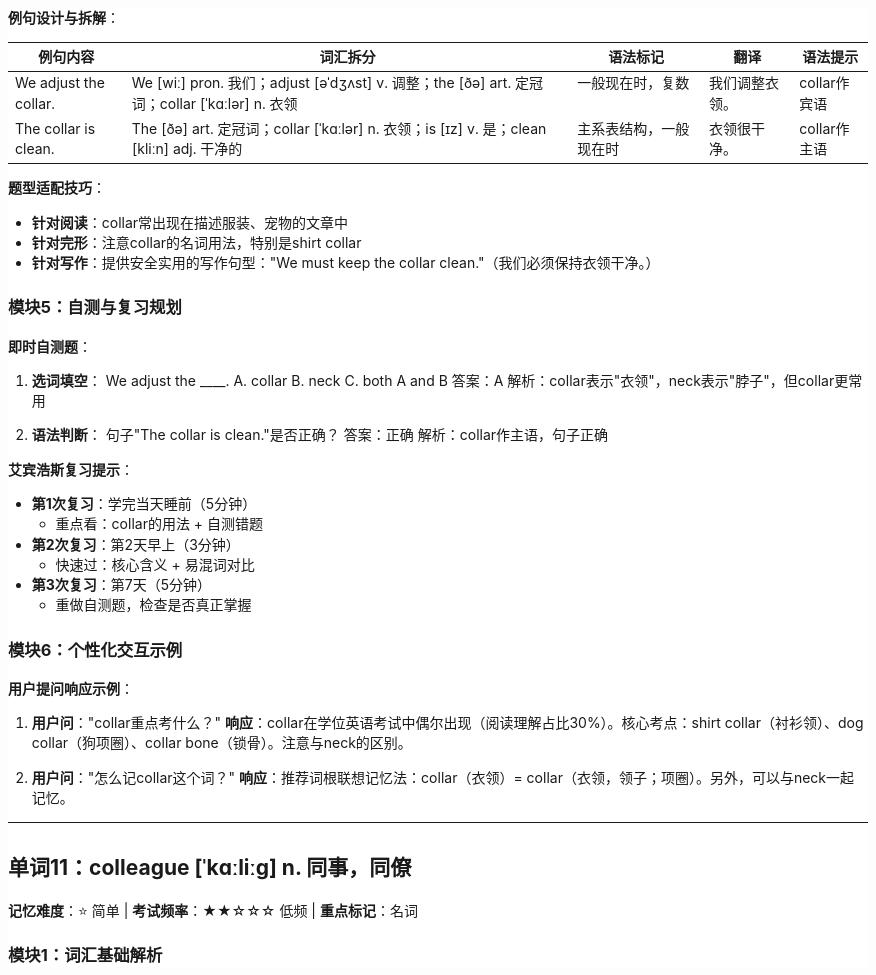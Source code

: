 **例句设计与拆解**：

| 例句内容 | 词汇拆分 | 语法标记 | 翻译 | 语法提示 |
|---------|---------|---------|------|----------|
| We adjust the collar. | We [wiː] pron. 我们；adjust [əˈdʒʌst] v. 调整；the [ðə] art. 定冠词；collar [ˈkɑːlər] n. 衣领 | 一般现在时，复数 | 我们调整衣领。 | collar作宾语 |
| The collar is clean. | The [ðə] art. 定冠词；collar [ˈkɑːlər] n. 衣领；is [ɪz] v. 是；clean [kliːn] adj. 干净的 | 主系表结构，一般现在时 | 衣领很干净。 | collar作主语 |

**题型适配技巧**：
- **针对阅读**：collar常出现在描述服装、宠物的文章中
- **针对完形**：注意collar的名词用法，特别是shirt collar
- **针对写作**：提供安全实用的写作句型："We must keep the collar clean."（我们必须保持衣领干净。）

### 模块5：自测与复习规划

**即时自测题**：

1. **选词填空**：
   We adjust the ____.
   A. collar  B. neck  C. both A and B
   答案：A
   解析：collar表示"衣领"，neck表示"脖子"，但collar更常用

2. **语法判断**：
   句子"The collar is clean."是否正确？
   答案：正确
   解析：collar作主语，句子正确

**艾宾浩斯复习提示**：
- **第1次复习**：学完当天睡前（5分钟）
  - 重点看：collar的用法 + 自测错题
- **第2次复习**：第2天早上（3分钟）
  - 快速过：核心含义 + 易混词对比
- **第3次复习**：第7天（5分钟）
  - 重做自测题，检查是否真正掌握

### 模块6：个性化交互示例

**用户提问响应示例**：

1. **用户问**："collar重点考什么？"
   **响应**：collar在学位英语考试中偶尔出现（阅读理解占比30%）。核心考点：shirt collar（衬衫领）、dog collar（狗项圈）、collar bone（锁骨）。注意与neck的区别。

2. **用户问**："怎么记collar这个词？"
   **响应**：推荐词根联想记忆法：collar（衣领）= collar（衣领，领子；项圈）。另外，可以与neck一起记忆。

---

## 单词11：colleague [ˈkɑːliːɡ] n. 同事，同僚

**记忆难度**：⭐ 简单 | **考试频率**：★★☆☆☆ 低频 | **重点标记**：名词

### 模块1：词汇基础解析
